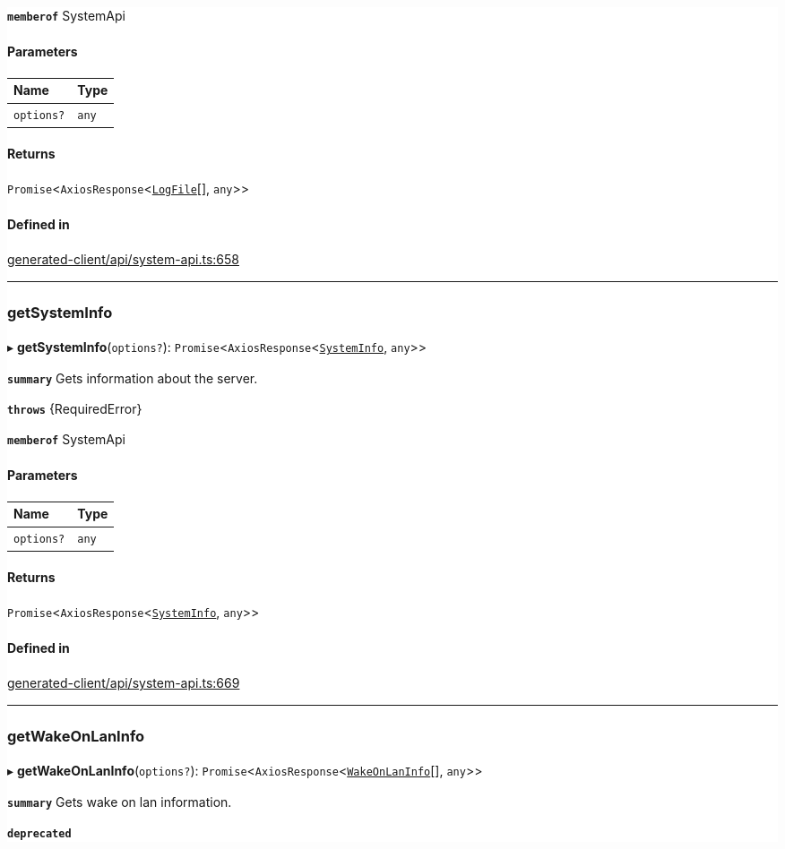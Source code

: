 **`memberof`** SystemApi

#### Parameters

| Name | Type |
| :------ | :------ |
| `options?` | `any` |

#### Returns

`Promise`<`AxiosResponse`<[`LogFile`](../interfaces/generated_client.LogFile.md)[], `any`\>\>

#### Defined in

[generated-client/api/system-api.ts:658](https://github.com/thornbill/jellyfin-sdk-typescript/blob/3ae780a/src/generated-client/api/system-api.ts#L658)

___

### getSystemInfo

▸ **getSystemInfo**(`options?`): `Promise`<`AxiosResponse`<[`SystemInfo`](../interfaces/generated_client.SystemInfo.md), `any`\>\>

**`summary`** Gets information about the server.

**`throws`** {RequiredError}

**`memberof`** SystemApi

#### Parameters

| Name | Type |
| :------ | :------ |
| `options?` | `any` |

#### Returns

`Promise`<`AxiosResponse`<[`SystemInfo`](../interfaces/generated_client.SystemInfo.md), `any`\>\>

#### Defined in

[generated-client/api/system-api.ts:669](https://github.com/thornbill/jellyfin-sdk-typescript/blob/3ae780a/src/generated-client/api/system-api.ts#L669)

___

### getWakeOnLanInfo

▸ **getWakeOnLanInfo**(`options?`): `Promise`<`AxiosResponse`<[`WakeOnLanInfo`](../interfaces/generated_client.WakeOnLanInfo.md)[], `any`\>\>

**`summary`** Gets wake on lan information.

**`deprecated`**
